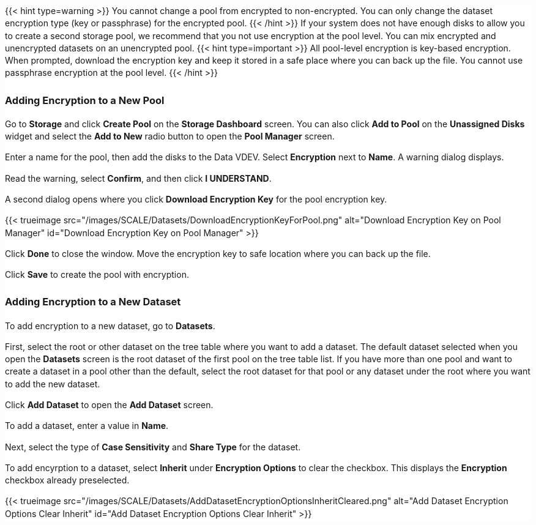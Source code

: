 {{< hint type=warning >}}
You cannot change a pool from encrypted to non-encrypted. You can only change the dataset encryption type (key or passphrase) for the encrypted pool.
{{< /hint >}}
If your system does not have enough disks to allow you to create a second storage pool, we recommend that you not use encryption at the pool level.
You can mix encrypted and unencrypted datasets on an unencrypted pool.
{{< hint type=important >}}
All pool-level encryption is key-based encryption. When prompted, download the encryption key and keep it stored in a safe place where you can back up the file.
You cannot use passphrase encryption at the pool level.
{{< /hint >}}
### Adding Encryption to a New Pool
Go to **Storage** and click **Create Pool** on the **Storage Dashboard** screen. You can also click **Add to Pool** on the **Unassigned Disks** widget and select the **Add to New** radio button to open the **Pool Manager** screen.

Enter a name for the pool, then add the disks to the Data VDEV. Select **Encryption** next to **Name**.
A warning dialog displays.

Read the warning, select **Confirm**, and then click **I UNDERSTAND**.

A second dialog opens where you click **Download Encryption Key** for the pool encryption key.

{{< trueimage src="/images/SCALE/Datasets/DownloadEncryptionKeyForPool.png" alt="Download Encryption Key on Pool Manager" id="Download Encryption Key on Pool Manager" >}}

Click **Done** to close the window.
Move the encryption key to safe location where you can back up the file.

Click **Save** to create the pool with encryption.

### Adding Encryption to a New Dataset

To add encryption to a new dataset, go to **Datasets**.

First, select the root or other dataset on the tree table where you want to add a dataset.
The default dataset selected when you open the **Datasets** screen is the root dataset of the first pool on the tree table list.
If you have more than one pool and want to create a dataset in a pool other than the default, select the root dataset for that pool or any dataset under the root where you want to add the new dataset.

Click  **Add Dataset** to open the **Add Dataset** screen.

To add a dataset, enter a value in **Name**.

Next, select the type of **Case Sensitivity** and **Share Type** for the dataset.

To add encyrption to a dataset, select **Inherit** under **Encryption Options** to clear the checkbox.
This displays the **Encryption** checkbox already preselected.

{{< trueimage src="/images/SCALE/Datasets/AddDatasetEncryptionOptionsInheritCleared.png" alt="Add Dataset Encryption Options Clear Inherit" id="Add Dataset Encryption Options Clear Inherit" >}}
